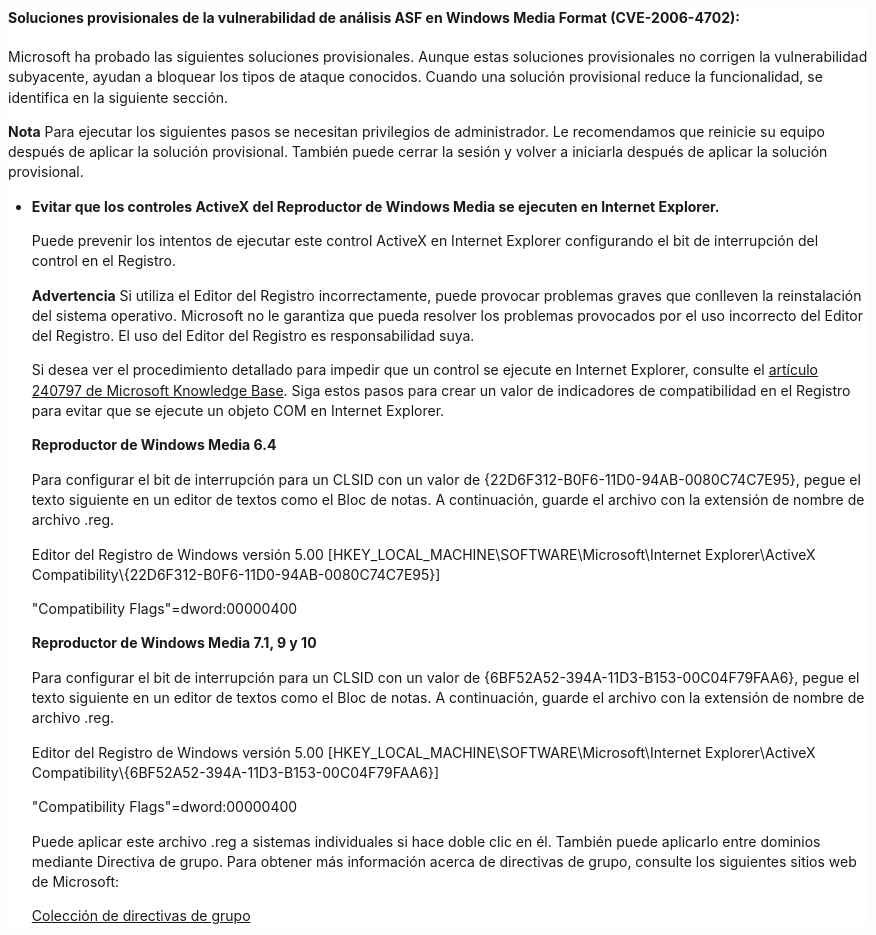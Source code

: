 #### Soluciones provisionales de la vulnerabilidad de análisis ASF en Windows Media Format (CVE-2006-4702):

Microsoft ha probado las siguientes soluciones provisionales. Aunque estas soluciones provisionales no corrigen la vulnerabilidad subyacente, ayudan a bloquear los tipos de ataque conocidos. Cuando una solución provisional reduce la funcionalidad, se identifica en la siguiente sección.

**Nota** Para ejecutar los siguientes pasos se necesitan privilegios de administrador. Le recomendamos que reinicie su equipo después de aplicar la solución provisional. También puede cerrar la sesión y volver a iniciarla después de aplicar la solución provisional.

-   **Evitar que los controles ActiveX del Reproductor de Windows Media se ejecuten en Internet Explorer.**

    Puede prevenir los intentos de ejecutar este control ActiveX en Internet Explorer configurando el bit de interrupción del control en el Registro.

    **Advertencia** Si utiliza el Editor del Registro incorrectamente, puede provocar problemas graves que conlleven la reinstalación del sistema operativo. Microsoft no le garantiza que pueda resolver los problemas provocados por el uso incorrecto del Editor del Registro. El uso del Editor del Registro es responsabilidad suya.

    Si desea ver el procedimiento detallado para impedir que un control se ejecute en Internet Explorer, consulte el [artículo 240797 de Microsoft Knowledge Base](http://support.microsoft.com/kb/240797). Siga estos pasos para crear un valor de indicadores de compatibilidad en el Registro para evitar que se ejecute un objeto COM en Internet Explorer.

    **Reproductor de Windows Media 6.4**

    Para configurar el bit de interrupción para un CLSID con un valor de {22D6F312-B0F6-11D0-94AB-0080C74C7E95}, pegue el texto siguiente en un editor de textos como el Bloc de notas. A continuación, guarde el archivo con la extensión de nombre de archivo .reg.

    Editor del Registro de Windows versión 5.00
    \[HKEY\_LOCAL\_MACHINE\\SOFTWARE\\Microsoft\\Internet Explorer\\ActiveX Compatibility\\{22D6F312-B0F6-11D0-94AB-0080C74C7E95}\]

    "Compatibility Flags"=dword:00000400

    **Reproductor de Windows Media 7.1, 9 y 10**

    Para configurar el bit de interrupción para un CLSID con un valor de {6BF52A52-394A-11D3-B153-00C04F79FAA6}, pegue el texto siguiente en un editor de textos como el Bloc de notas. A continuación, guarde el archivo con la extensión de nombre de archivo .reg.

    Editor del Registro de Windows versión 5.00
    \[HKEY\_LOCAL\_MACHINE\\SOFTWARE\\Microsoft\\Internet Explorer\\ActiveX Compatibility\\{6BF52A52-394A-11D3-B153-00C04F79FAA6}\]

    "Compatibility Flags"=dword:00000400

    Puede aplicar este archivo .reg a sistemas individuales si hace doble clic en él. También puede aplicarlo entre dominios mediante Directiva de grupo. Para obtener más información acerca de directivas de grupo, consulte los siguientes sitios web de Microsoft:

    [Colección de directivas de grupo](http://technet2.microsoft.com/windowsserver/en/library/6d7cb788-b31d-4d17-9f1e-b5ddaa6deecd1033.mspx?mfr=true)
